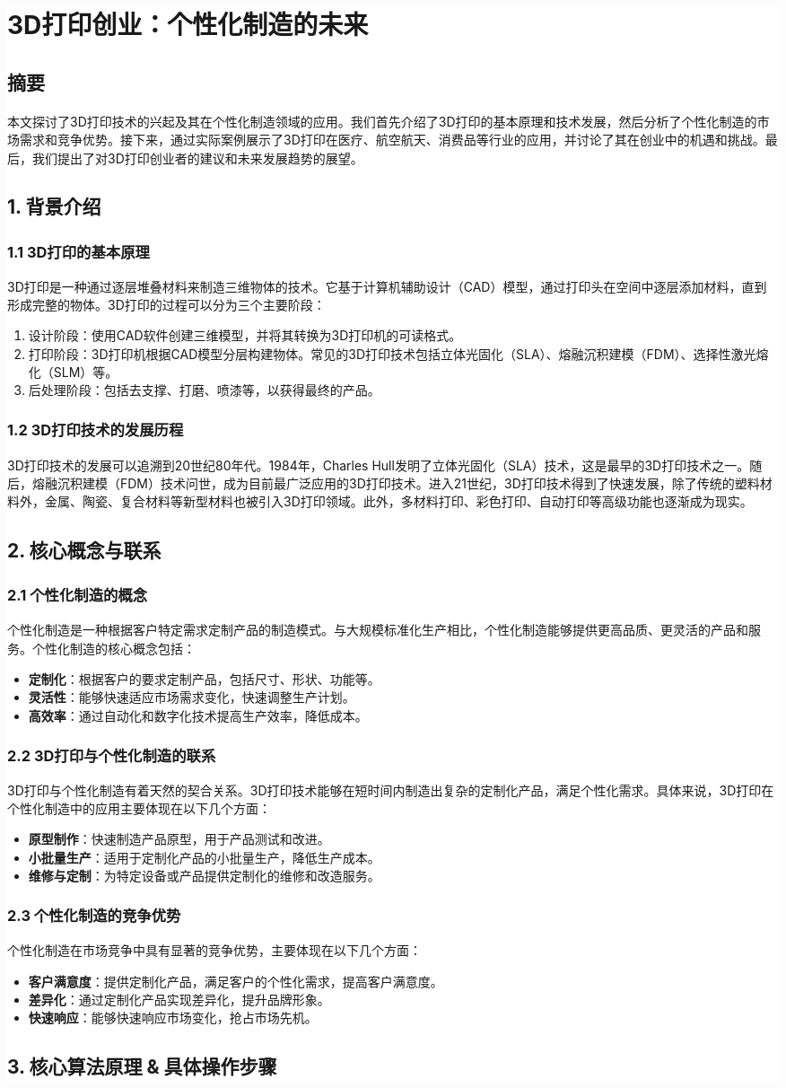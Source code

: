                  

# 3D打印创业：个性化制造的未来

## 摘要

本文探讨了3D打印技术的兴起及其在个性化制造领域的应用。我们首先介绍了3D打印的基本原理和技术发展，然后分析了个性化制造的市场需求和竞争优势。接下来，通过实际案例展示了3D打印在医疗、航空航天、消费品等行业的应用，并讨论了其在创业中的机遇和挑战。最后，我们提出了对3D打印创业者的建议和未来发展趋势的展望。

## 1. 背景介绍

### 1.1 3D打印的基本原理

3D打印是一种通过逐层堆叠材料来制造三维物体的技术。它基于计算机辅助设计（CAD）模型，通过打印头在空间中逐层添加材料，直到形成完整的物体。3D打印的过程可以分为三个主要阶段：

1. 设计阶段：使用CAD软件创建三维模型，并将其转换为3D打印机的可读格式。
2. 打印阶段：3D打印机根据CAD模型分层构建物体。常见的3D打印技术包括立体光固化（SLA）、熔融沉积建模（FDM）、选择性激光熔化（SLM）等。
3. 后处理阶段：包括去支撑、打磨、喷漆等，以获得最终的产品。

### 1.2 3D打印技术的发展历程

3D打印技术的发展可以追溯到20世纪80年代。1984年，Charles Hull发明了立体光固化（SLA）技术，这是最早的3D打印技术之一。随后，熔融沉积建模（FDM）技术问世，成为目前最广泛应用的3D打印技术。进入21世纪，3D打印技术得到了快速发展，除了传统的塑料材料外，金属、陶瓷、复合材料等新型材料也被引入3D打印领域。此外，多材料打印、彩色打印、自动打印等高级功能也逐渐成为现实。

## 2. 核心概念与联系

### 2.1 个性化制造的概念

个性化制造是一种根据客户特定需求定制产品的制造模式。与大规模标准化生产相比，个性化制造能够提供更高品质、更灵活的产品和服务。个性化制造的核心概念包括：

- **定制化**：根据客户的要求定制产品，包括尺寸、形状、功能等。
- **灵活性**：能够快速适应市场需求变化，快速调整生产计划。
- **高效率**：通过自动化和数字化技术提高生产效率，降低成本。

### 2.2 3D打印与个性化制造的联系

3D打印与个性化制造有着天然的契合关系。3D打印技术能够在短时间内制造出复杂的定制化产品，满足个性化需求。具体来说，3D打印在个性化制造中的应用主要体现在以下几个方面：

- **原型制作**：快速制造产品原型，用于产品测试和改进。
- **小批量生产**：适用于定制化产品的小批量生产，降低生产成本。
- **维修与定制**：为特定设备或产品提供定制化的维修和改造服务。

### 2.3 个性化制造的竞争优势

个性化制造在市场竞争中具有显著的竞争优势，主要体现在以下几个方面：

- **客户满意度**：提供定制化产品，满足客户的个性化需求，提高客户满意度。
- **差异化**：通过定制化产品实现差异化，提升品牌形象。
- **快速响应**：能够快速响应市场变化，抢占市场先机。

## 3. 核心算法原理 & 具体操作步骤
